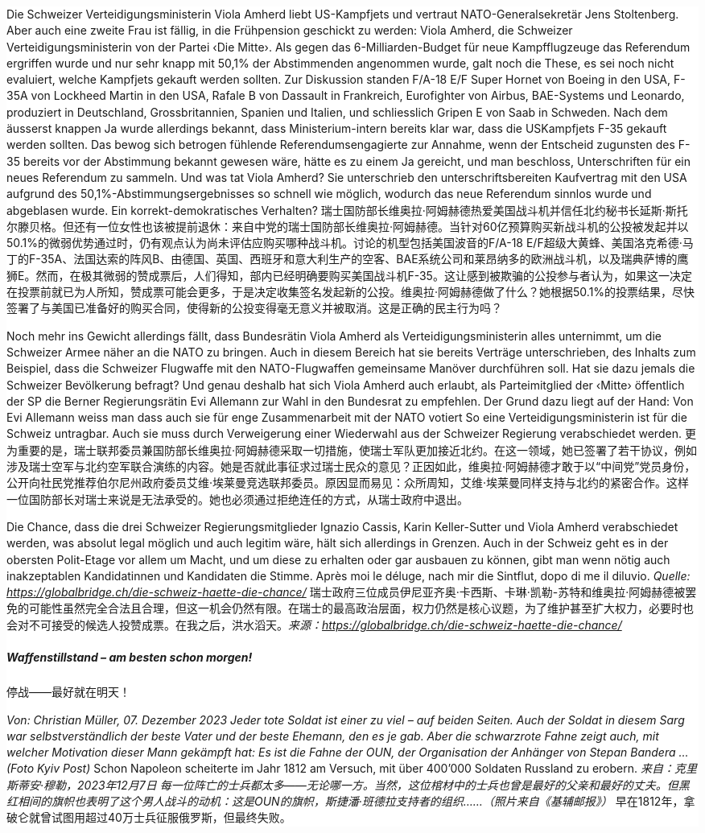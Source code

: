 Die Schweizer Verteidigungsministerin Viola Amherd liebt US-Kampfjets und vertraut NATO-Generalsekretär Jens Stoltenberg. Aber auch eine zweite Frau ist fällig, in die Frühpension geschickt zu werden: Viola Amherd, die Schweizer Verteidigungsministerin von der Partei ‹Die Mitte›. Als gegen das 6-Milliarden-Budget für neue Kampfflugzeuge das Referendum ergriffen wurde und nur sehr knapp mit 50,1% der Abstimmenden angenommen wurde, galt noch die These, es sei noch nicht evaluiert, welche Kampfjets gekauft werden sollten. Zur Diskussion standen F/A-18 E/F Super Hornet von Boeing in den USA, F-35A von Lockheed Martin in den USA, Rafale B von Dassault in Frankreich, Eurofighter von Airbus, BAE-Systems und Leonardo, produziert in Deutschland, Grossbritannien, Spanien und Italien, und schliesslich Gripen E von Saab in Schweden. Nach dem äusserst knappen Ja wurde allerdings bekannt, dass Ministerium-intern bereits klar war, dass die USKampfjets F-35 gekauft werden sollten. Das bewog sich betrogen fühlende Referendumsengagierte zur Annahme, wenn der Entscheid zugunsten des F-35 bereits vor der Abstimmung bekannt gewesen wäre, hätte es zu einem Ja gereicht, und man beschloss, Unterschriften für ein neues Referendum zu sammeln. Und was tat Viola Amherd? Sie unterschrieb den unterschriftsbereiten Kaufvertrag mit den USA aufgrund des 50,1%-Abstimmungsergebnisses so schnell wie möglich, wodurch das neue Referendum sinnlos wurde und abgeblasen wurde. Ein korrekt-demokratisches Verhalten?
瑞士国防部长维奥拉·阿姆赫德热爱美国战斗机并信任北约秘书长延斯·斯托尔滕贝格。但还有一位女性也该被提前退休：来自中党的瑞士国防部长维奥拉·阿姆赫德。当针对60亿预算购买新战斗机的公投被发起并以50.1%的微弱优势通过时，仍有观点认为尚未评估应购买哪种战斗机。讨论的机型包括美国波音的F/A-18 E/F超级大黄蜂、美国洛克希德·马丁的F-35A、法国达索的阵风B、由德国、英国、西班牙和意大利生产的空客、BAE系统公司和莱昂纳多的欧洲战斗机，以及瑞典萨博的鹰狮E。然而，在极其微弱的赞成票后，人们得知，部内已经明确要购买美国战斗机F-35。这让感到被欺骗的公投参与者认为，如果这一决定在投票前就已为人所知，赞成票可能会更多，于是决定收集签名发起新的公投。维奥拉·阿姆赫德做了什么？她根据50.1%的投票结果，尽快签署了与美国已准备好的购买合同，使得新的公投变得毫无意义并被取消。这是正确的民主行为吗？

Noch mehr ins Gewicht allerdings fällt, dass Bundesrätin Viola Amherd als Verteidigungsministerin alles unternimmt, um die Schweizer Armee näher an die NATO zu bringen. Auch in diesem Bereich hat sie bereits Verträge unterschrieben, des Inhalts zum Beispiel, dass die Schweizer Flugwaffe mit den NATO-Flugwaffen gemeinsame Manöver durchführen soll. Hat sie dazu jemals die Schweizer Bevölkerung befragt? Und genau deshalb hat sich Viola Amherd auch erlaubt, als Parteimitglied der ‹Mitte› öffentlich der SP die Berner Regierungsrätin Evi Allemann zur Wahl in den Bundesrat zu empfehlen. Der Grund dazu liegt auf der Hand: Von Evi Allemann weiss man dass auch sie für enge Zusammenarbeit mit der NATO votiert So eine Verteidigungsministerin ist für die Schweiz untragbar. Auch sie muss durch Verweigerung einer Wiederwahl aus der Schweizer Regierung verabschiedet werden.
更为重要的是，瑞士联邦委员兼国防部长维奥拉·阿姆赫德采取一切措施，使瑞士军队更加接近北约。在这一领域，她已签署了若干协议，例如涉及瑞士空军与北约空军联合演练的内容。她是否就此事征求过瑞士民众的意见？正因如此，维奥拉·阿姆赫德才敢于以“中间党”党员身份，公开向社民党推荐伯尔尼州政府委员艾维·埃莱曼竞选联邦委员。原因显而易见：众所周知，艾维·埃莱曼同样支持与北约的紧密合作。这样一位国防部长对瑞士来说是无法承受的。她也必须通过拒绝连任的方式，从瑞士政府中退出。

Die Chance, dass die drei Schweizer Regierungsmitglieder Ignazio Cassis, Karin Keller-Sutter und Viola Amherd verabschiedet werden, was absolut legal möglich und auch legitim wäre, hält sich allerdings in Grenzen. Auch in der Schweiz geht es in der obersten Polit-Etage vor allem um Macht, und um diese zu erhalten oder gar ausbauen zu können, gibt man wenn nötig auch inakzeptablen Kandidatinnen und Kandidaten die Stimme. Après moi le déluge, nach mir die Sintflut, dopo di me il diluvio. _Quelle: https://globalbridge.ch/die-schweiz-haette-die-chance/_
瑞士政府三位成员伊尼亚齐奥·卡西斯、卡琳·凯勒-苏特和维奥拉·阿姆赫德被罢免的可能性虽然完全合法且合理，但这一机会仍然有限。在瑞士的最高政治层面，权力仍然是核心议题，为了维护甚至扩大权力，必要时也会对不可接受的候选人投赞成票。在我之后，洪水滔天。_来源：https://globalbridge.ch/die-schweiz-haette-die-chance/_ 

##### Waffenstillstand – am besten schon morgen!
停战——最好就在明天！

_Von: Christian Müller, 07. Dezember 2023_ _Jeder tote Soldat ist einer zu viel – auf beiden Seiten. Auch der Soldat in diesem Sarg war selbstverständlich der beste Vater_ _und der beste Ehemann, den es je gab. Aber die schwarzrote Fahne zeigt auch, mit welcher Motivation dieser Mann gekämpft_ _hat: Es ist die Fahne der OUN, der Organisation der Anhänger von Stepan Bandera ... (Foto Kyiv Post)_ Schon Napoleon scheiterte im Jahr 1812 am Versuch, mit über 400’000 Soldaten Russland zu erobern.
_来自：克里斯蒂安·穆勒，2023年12月7日_ _每一位阵亡的士兵都太多——无论哪一方。当然，这位棺材中的士兵也曾是最好的父亲和最好的丈夫。但黑红相间的旗帜也表明了这个男人战斗的动机：这是OUN的旗帜，斯捷潘·班德拉支持者的组织……（照片来自《基辅邮报》）_ 早在1812年，拿破仑就曾试图用超过40万士兵征服俄罗斯，但最终失败。 
